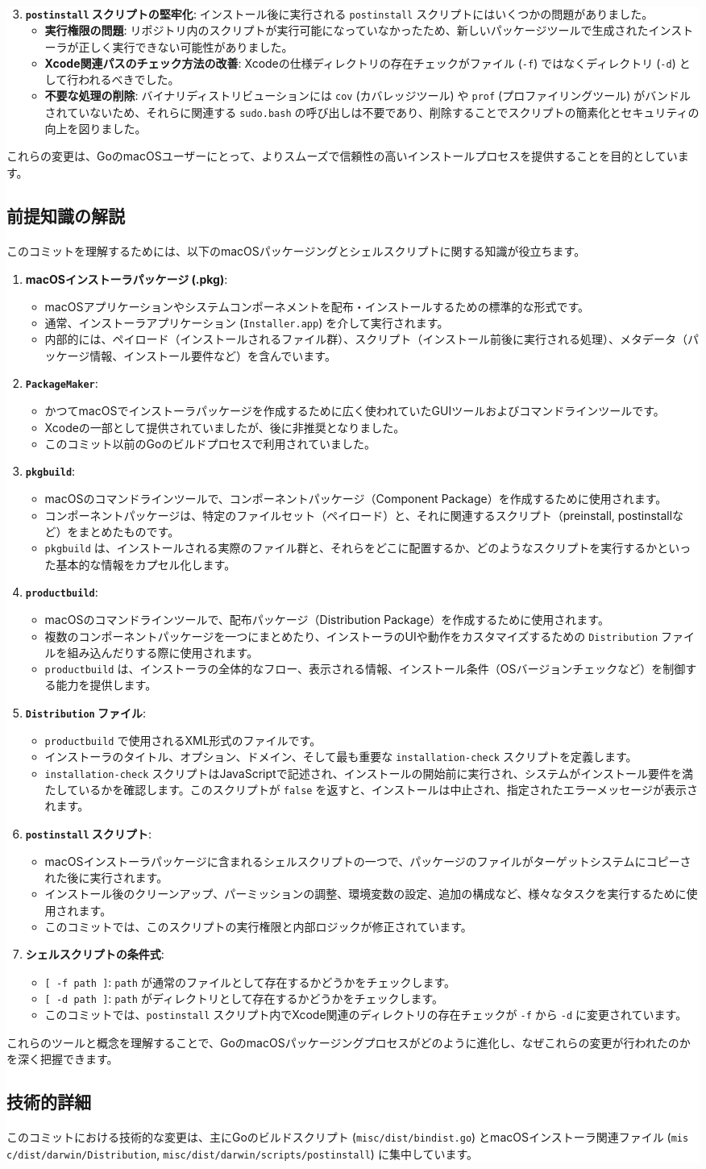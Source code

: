 3.  **`postinstall` スクリプトの堅牢化**: インストール後に実行される `postinstall` スクリプトにはいくつかの問題がありました。
    *   **実行権限の問題**: リポジトリ内のスクリプトが実行可能になっていなかったため、新しいパッケージツールで生成されたインストーラが正しく実行できない可能性がありました。
    *   **Xcode関連パスのチェック方法の改善**: Xcodeの仕様ディレクトリの存在チェックがファイル (`-f`) ではなくディレクトリ (`-d`) として行われるべきでした。
    *   **不要な処理の削除**: バイナリディストリビューションには `cov` (カバレッジツール) や `prof` (プロファイリングツール) がバンドルされていないため、それらに関連する `sudo.bash` の呼び出しは不要であり、削除することでスクリプトの簡素化とセキュリティの向上を図りました。

これらの変更は、GoのmacOSユーザーにとって、よりスムーズで信頼性の高いインストールプロセスを提供することを目的としています。

## 前提知識の解説

このコミットを理解するためには、以下のmacOSパッケージングとシェルスクリプトに関する知識が役立ちます。

1.  **macOSインストーラパッケージ (.pkg)**:
    *   macOSアプリケーションやシステムコンポーネメントを配布・インストールするための標準的な形式です。
    *   通常、インストーラアプリケーション (`Installer.app`) を介して実行されます。
    *   内部的には、ペイロード（インストールされるファイル群）、スクリプト（インストール前後に実行される処理）、メタデータ（パッケージ情報、インストール要件など）を含んでいます。

2.  **`PackageMaker`**:
    *   かつてmacOSでインストーラパッケージを作成するために広く使われていたGUIツールおよびコマンドラインツールです。
    *   Xcodeの一部として提供されていましたが、後に非推奨となりました。
    *   このコミット以前のGoのビルドプロセスで利用されていました。

3.  **`pkgbuild`**:
    *   macOSのコマンドラインツールで、コンポーネントパッケージ（Component Package）を作成するために使用されます。
    *   コンポーネントパッケージは、特定のファイルセット（ペイロード）と、それに関連するスクリプト（preinstall, postinstallなど）をまとめたものです。
    *   `pkgbuild` は、インストールされる実際のファイル群と、それらをどこに配置するか、どのようなスクリプトを実行するかといった基本的な情報をカプセル化します。

4.  **`productbuild`**:
    *   macOSのコマンドラインツールで、配布パッケージ（Distribution Package）を作成するために使用されます。
    *   複数のコンポーネントパッケージを一つにまとめたり、インストーラのUIや動作をカスタマイズするための `Distribution` ファイルを組み込んだりする際に使用されます。
    *   `productbuild` は、インストーラの全体的なフロー、表示される情報、インストール条件（OSバージョンチェックなど）を制御する能力を提供します。

5.  **`Distribution` ファイル**:
    *   `productbuild` で使用されるXML形式のファイルです。
    *   インストーラのタイトル、オプション、ドメイン、そして最も重要な `installation-check` スクリプトを定義します。
    *   `installation-check` スクリプトはJavaScriptで記述され、インストールの開始前に実行され、システムがインストール要件を満たしているかを確認します。このスクリプトが `false` を返すと、インストールは中止され、指定されたエラーメッセージが表示されます。

6.  **`postinstall` スクリプト**:
    *   macOSインストーラパッケージに含まれるシェルスクリプトの一つで、パッケージのファイルがターゲットシステムにコピーされた後に実行されます。
    *   インストール後のクリーンアップ、パーミッションの調整、環境変数の設定、追加の構成など、様々なタスクを実行するために使用されます。
    *   このコミットでは、このスクリプトの実行権限と内部ロジックが修正されています。

7.  **シェルスクリプトの条件式**:
    *   `[ -f path ]`: `path` が通常のファイルとして存在するかどうかをチェックします。
    *   `[ -d path ]`: `path` がディレクトリとして存在するかどうかをチェックします。
    *   このコミットでは、`postinstall` スクリプト内でXcode関連のディレクトリの存在チェックが `-f` から `-d` に変更されています。

これらのツールと概念を理解することで、GoのmacOSパッケージングプロセスがどのように進化し、なぜこれらの変更が行われたのかを深く把握できます。

## 技術的詳細

このコミットにおける技術的な変更は、主にGoのビルドスクリプト (`misc/dist/bindist.go`) とmacOSインストーラ関連ファイル (`misc/dist/darwin/Distribution`, `misc/dist/darwin/scripts/postinstall`) に集中しています。
